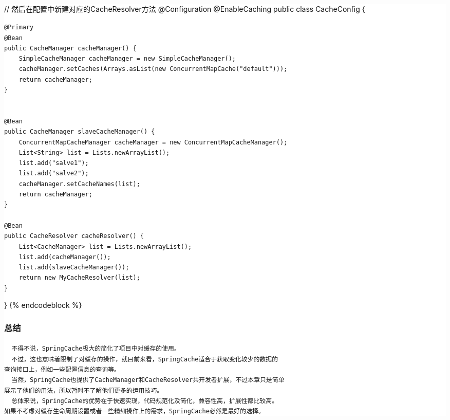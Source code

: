 // 然后在配置中新建对应的CacheResolver方法
@Configuration
@EnableCaching
public class CacheConfig {

    @Primary
    @Bean
    public CacheManager cacheManager() {
        SimpleCacheManager cacheManager = new SimpleCacheManager();
        cacheManager.setCaches(Arrays.asList(new ConcurrentMapCache("default")));
        return cacheManager;
    }


    @Bean
    public CacheManager slaveCacheManager() {
        ConcurrentMapCacheManager cacheManager = new ConcurrentMapCacheManager();
        List<String> list = Lists.newArrayList();
        list.add("salve1");
        list.add("salve2");
        cacheManager.setCacheNames(list);
        return cacheManager;
    }

    @Bean
    public CacheResolver cacheResolver() {
        List<CacheManager> list = Lists.newArrayList();
        list.add(cacheManager());
        list.add(slaveCacheManager());
        return new MyCacheResolver(list);
    }
}
{% endcodeblock %}

### 总结

      不得不说，SpringCache极大的简化了项目中对缓存的使用。
      不过，这也意味着限制了对缓存的操作，就目前来看，SpringCache适合于获取变化较少的数据的
    查询接口上，例如一些配置信息的查询等。
      当然，SpringCache也提供了CacheManager和CacheResolver共开发者扩展，不过本章只是简单
    展示了他们的用法，所以暂时不了解他们更多的运用技巧。
      总体来说，SpringCache的优势在于快速实现，代码规范化及简化，兼容性高，扩展性都比较高。
    如果不考虑对缓存生命周期设置或者一些精细操作上的需求，SpringCache必然是最好的选择。